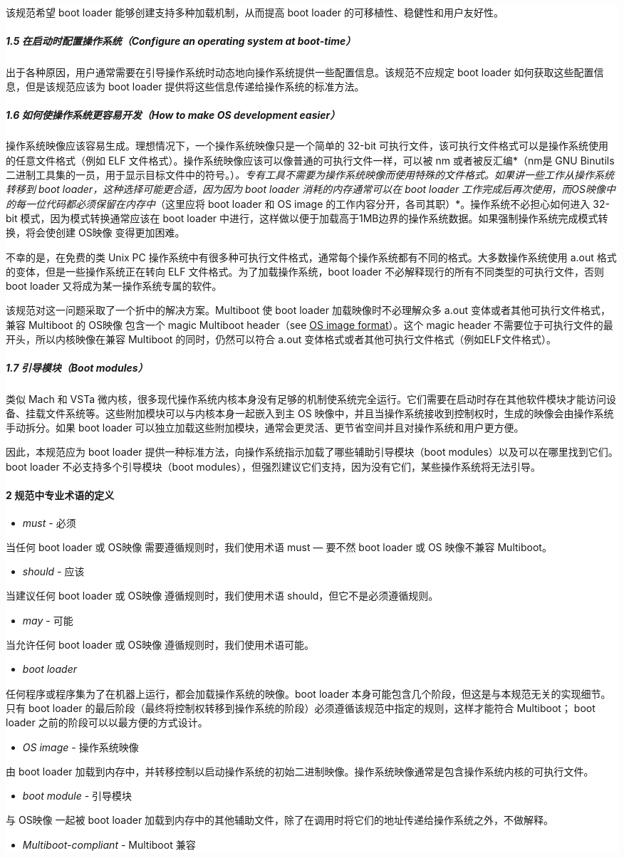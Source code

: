 该规范希望 boot loader 能够创建支持多种加载机制，从而提高 boot loader 的可移植性、稳健性和用户友好性。

##### 1.5 在启动时配置操作系统（Configure an operating system at boot-time）

出于各种原因，用户通常需要在引导操作系统时动态地向操作系统提供一些配置信息。该规范不应规定 boot loader 如何获取这些配置信息，但是该规范应该为 boot loader 提供将这些信息传递给操作系统的标准方法。

##### 1.6 如何使操作系统更容易开发（How to make OS development easier）

操作系统映像应该容易生成。理想情况下，一个操作系统映像只是一个简单的 32-bit 可执行文件，该可执行文件格式可以是操作系统使用的任意文件格式（例如 ELF 文件格式）。操作系统映像应该可以像普通的可执行文件一样，可以被 nm 或者被反汇编*（nm是 GNU Binutils 二进制工具集的一员，用于显示目标文件中的符号。）*。专有工具不需要为操作系统映像而使用特殊的文件格式。如果讲一些工作从操作系统转移到 boot loader，这种选择可能更合适，因为因为 boot loader 消耗的内存通常可以在 boot loader 工作完成后再次使用，而OS映像中的每一位代码都必须保留在内存中*（这里应将 boot loader 和 OS image 的工作内容分开，各司其职）*。操作系统不必担心如何进入 32-bit 模式，因为模式转换通常应该在 boot loader 中进行，这样做以便于加载高于1MB边界的操作系统数据。如果强制操作系统完成模式转换，将会使创建 OS映像 变得更加困难。

不幸的是，在免费的类 Unix PC 操作系统中有很多种可执行文件格式，通常每个操作系统都有不同的格式。大多数操作系统使用 a.out 格式的变体，但是一些操作系统正在转向 ELF 文件格式。为了加载操作系统，boot loader 不必解释现行的所有不同类型的可执行文件，否则 boot loader 又将成为某一操作系统专属的软件。

该规范对这一问题采取了一个折中的解决方案。Multiboot 使 boot loader 加载映像时不必理解众多 a.out 变体或者其他可执行文件格式，兼容 Multiboot 的 OS映像 包含一个 magic Multiboot header（see [OS image format](https://www.gnu.org/software/grub/manual/multiboot/multiboot.html#OS-image-format)）。这个 magic header 不需要位于可执行文件的最开头，所以内核映像在兼容 Multiboot 的同时，仍然可以符合 a.out 变体格式或者其他可执行文件格式（例如ELF文件格式）。

##### 1.7 引导模块（Boot modules）

类似 Mach 和 VSTa 微内核，很多现代操作系统内核本身没有足够的机制使系统完全运行。它们需要在启动时存在其他软件模块才能访问设备、挂载文件系统等。这些附加模块可以与内核本身一起嵌入到主 OS 映像中，并且当操作系统接收到控制权时，生成的映像会由操作系统手动拆分。如果 boot loader 可以独立加载这些附加模块，通常会更灵活、更节省空间并且对操作系统和用户更方便。

因此，本规范应为 boot loader 提供一种标准方法，向操作系统指示加载了哪些辅助引导模块（boot modules）以及可以在哪里找到它们。boot loader 不必支持多个引导模块（boot modules），但强烈建议它们支持，因为没有它们，某些操作系统将无法引导。

#### 2 规范中专业术语的定义

* *must* - 必须

当任何 boot loader 或 OS映像 需要遵循规则时，我们使用术语 must — 要不然 boot loader 或 OS 映像不兼容 Multiboot。

* *should* - 应该

当建议任何 boot loader 或 OS映像 遵循规则时，我们使用术语 should，但它不是必须遵循规则。

* *may* - 可能

当允许任何 boot loader 或 OS映像 遵循规则时，我们使用术语可能。

* *boot loader*

任何程序或程序集为了在机器上运行，都会加载操作系统的映像。boot loader 本身可能包含几个阶段，但这是与本规范无关的实现细节。只有 boot loader 的最后阶段（最终将控制权转移到操作系统的阶段）必须遵循该规范中指定的规则，这样才能符合 Multiboot； boot loader 之前的阶段可以以最方便的方式设计。

* *OS image* - 操作系统映像

由 boot loader 加载到内存中，并转移控制以启动操作系统的初始二进制映像。操作系统映像通常是包含操作系统内核的可执行文件。

* *boot module* - 引导模块

与 OS映像 一起被 boot loader 加载到内存中的其他辅助文件，除了在调用时将它们的地址传递给操作系统之外，不做解释。

* *Multiboot-compliant* - Multiboot 兼容
